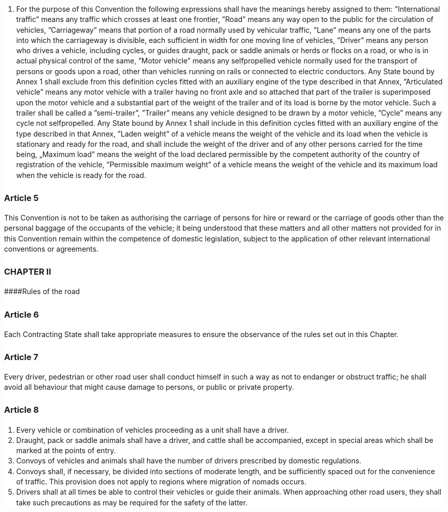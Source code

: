1.  For the purpose of this Convention the following expressions shall have the meanings hereby assigned to them: ”International traffic” means any traffic which crosses at least one frontier, ”Road” means any way open to the public for the circulation of vehicles, ”Carriageway” means that portion of a road normally used by vehicular traffic, ”Lane” means any one of the parts into which the carriageway is divisible, each sufficient in width for one moving line of vehicles, ”Driver” means any person who drives a vehicle, including cycles, or guides draught, pack or saddle animals or herds or flocks on a road, or who is in actual physical control of the same, ”Motor vehicle” means any selfpropelled vehicle normally used for the transport of persons or goods upon a road, other than vehicles running on rails or connected to electric conductors. Any State bound by Annex 1 shall exclude from this definition cycles fitted with an auxiliary engine of the type described in that Annex, ”Articulated vehicle” means any motor vehicle with a trailer having no front axle and so attached that part of the trailer is superimposed upon the motor vehicle and a substantial part of the weight of the trailer and of its load is borne by the motor vehicle. Such a trailer shall be called a ”semi-trailer”, ”Trailer” means any vehicle designed to be drawn by a motor vehicle, ”Cycle” means any cycle not selfpropelled. Any State bound by Annex 1 shall include in this definition cycles fitted with an auxiliary engine of the type described in that Annex, ”Laden weight” of a vehicle means the weight of the vehicle and its load when the vehicle is stationary and ready for the road, and shall include the weight of the driver and of any other persons carried for the time being, „Maximum load” means the weight of the load declared permissible by the competent authority of the country of registration of the vehicle, ”Permissible maximum weight” of a vehicle means the weight of the vehicle and its maximum load when the vehicle is ready for the road.   

### Article  5  

This Convention is not to be taken as authorising the carriage of persons for hire or reward or the carriage of goods other than the personal baggage of the occupants of the vehicle; it being understood that these matters and all other matters not provided for in this Convention remain within the competence of domestic legislation, subject to the application of other relevant international conventions or agreements.  

### CHAPTER  II  

####Rules of the road

### Article  6  

Each Contracting State shall take appropriate measures to ensure the observance of the rules set out in this Chapter.  

### Article  7  

Every driver, pedestrian or other road user shall conduct himself in such a way as not to endanger or obstruct traffic; he shall avoid all behaviour that might cause damage to persons, or public or private property.  

### Article  8  

1.  Every vehicle or combination of vehicles proceeding as a unit shall have a driver.   
2.  Draught, pack or saddle animals shall have a driver, and cattle shall be accompanied, except in special areas which shall be marked at the points of entry.   
3.  Convoys of vehicles and animals shall have the number of drivers prescribed by domestic regulations.   
4.  Convoys shall, if necessary, be divided into sections of moderate length, and be sufficiently spaced out for the convenience of traffic. This provision does not apply to regions where migration of nomads occurs.   
5.  Drivers shall at all times be able to control their vehicles or guide their animals. When approaching other road users, they shall take such precautions as may be required for the safety of the latter.   
